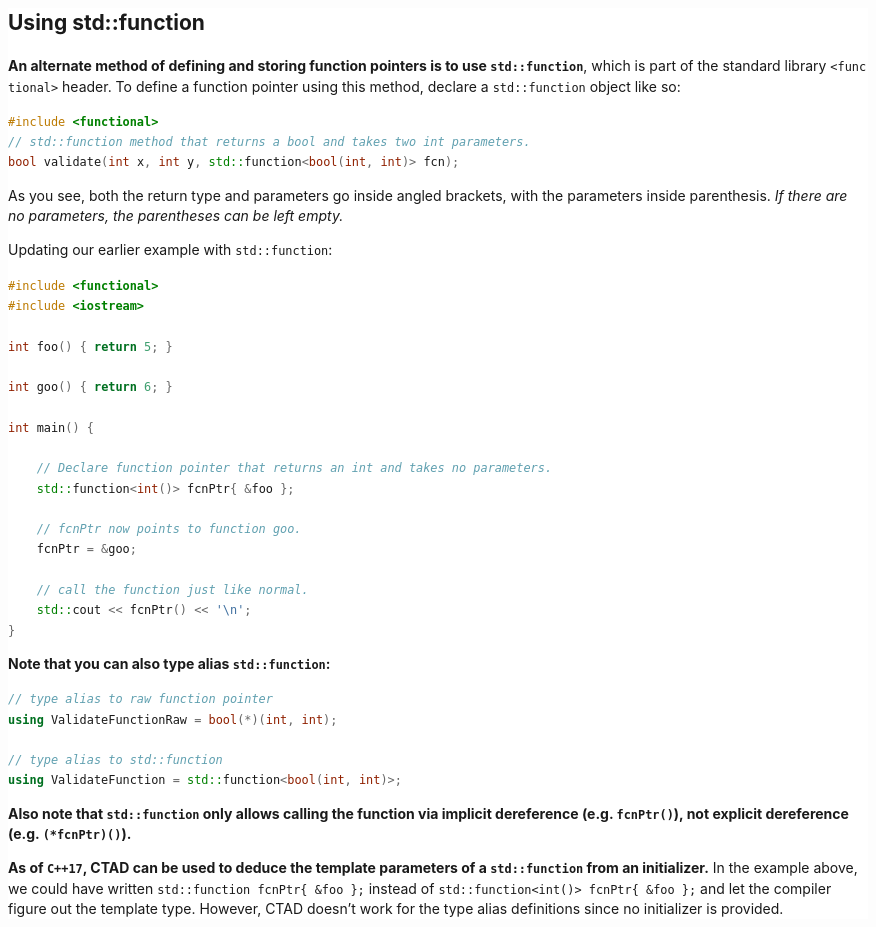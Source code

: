 
## Using std::function

**An alternate method of defining and storing function pointers is to use `std::function`**, which is part of the standard library `<functional>` header. To define a function pointer using this method, declare a `std::function` object like so:

```c++
#include <functional>
// std::function method that returns a bool and takes two int parameters.
bool validate(int x, int y, std::function<bool(int, int)> fcn); 
```

As you see, both the return type and parameters go inside angled brackets, with the parameters inside parenthesis. *If there are no parameters, the parentheses can be left empty.*

Updating our earlier example with `std::function`:

```c++
#include <functional>
#include <iostream>

int foo() { return 5; }

int goo() { return 6; }

int main() {

    // Declare function pointer that returns an int and takes no parameters.
    std::function<int()> fcnPtr{ &foo };

    // fcnPtr now points to function goo.
    fcnPtr = &goo;

    // call the function just like normal.
    std::cout << fcnPtr() << '\n';
}
```

**Note that you can also type alias `std::function`:**

```c++
// type alias to raw function pointer
using ValidateFunctionRaw = bool(*)(int, int);

// type alias to std::function
using ValidateFunction = std::function<bool(int, int)>;
```

**Also note that `std::function` only allows calling the function via implicit dereference (e.g. `fcnPtr()`), not explicit dereference (e.g. `(*fcnPtr)()`).**

**As of `C++17`, CTAD can be used to deduce the template parameters of a `std::function` from an initializer.** In the example above, we could have written `std::function fcnPtr{ &foo };` instead of `std::function<int()> fcnPtr{ &foo };` and let the compiler figure out the template type. However, CTAD doesn’t work for the type alias definitions since no initializer is provided.
